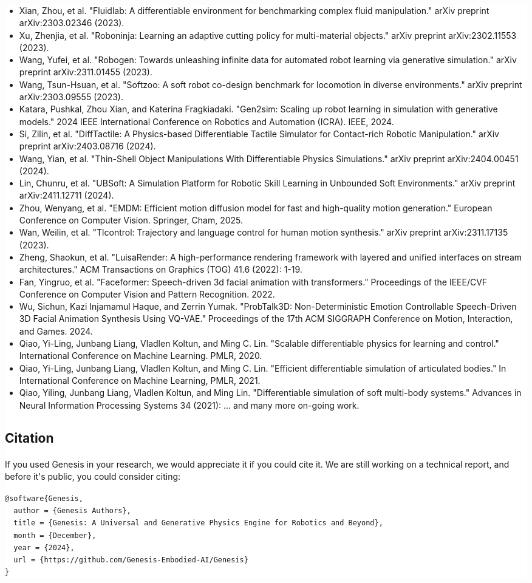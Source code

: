 - Xian, Zhou, et al. "Fluidlab: A differentiable environment for benchmarking complex fluid manipulation." arXiv preprint arXiv:2303.02346 (2023).
- Xu, Zhenjia, et al. "Roboninja: Learning an adaptive cutting policy for multi-material objects." arXiv preprint arXiv:2302.11553 (2023).
- Wang, Yufei, et al. "Robogen: Towards unleashing infinite data for automated robot learning via generative simulation." arXiv preprint arXiv:2311.01455 (2023).
- Wang, Tsun-Hsuan, et al. "Softzoo: A soft robot co-design benchmark for locomotion in diverse environments." arXiv preprint arXiv:2303.09555 (2023).
- Katara, Pushkal, Zhou Xian, and Katerina Fragkiadaki. "Gen2sim: Scaling up robot learning in simulation with generative models." 2024 IEEE International Conference on Robotics and Automation (ICRA). IEEE, 2024.
- Si, Zilin, et al. "DiffTactile: A Physics-based Differentiable Tactile Simulator for Contact-rich Robotic Manipulation." arXiv preprint arXiv:2403.08716 (2024).
- Wang, Yian, et al. "Thin-Shell Object Manipulations With Differentiable Physics Simulations." arXiv preprint arXiv:2404.00451 (2024).
- Lin, Chunru, et al. "UBSoft: A Simulation Platform for Robotic Skill Learning in Unbounded Soft Environments." arXiv preprint arXiv:2411.12711 (2024).
- Zhou, Wenyang, et al. "EMDM: Efficient motion diffusion model for fast and high-quality motion generation." European Conference on Computer Vision. Springer, Cham, 2025.
- Wan, Weilin, et al. "Tlcontrol: Trajectory and language control for human motion synthesis." arXiv preprint arXiv:2311.17135 (2023).
- Zheng, Shaokun, et al. "LuisaRender: A high-performance rendering framework with layered and unified interfaces on stream architectures." ACM Transactions on Graphics (TOG) 41.6 (2022): 1-19.
- Fan, Yingruo, et al. "Faceformer: Speech-driven 3d facial animation with transformers." Proceedings of the IEEE/CVF Conference on Computer Vision and Pattern Recognition. 2022.
- Wu, Sichun, Kazi Injamamul Haque, and Zerrin Yumak. "ProbTalk3D: Non-Deterministic Emotion Controllable Speech-Driven 3D Facial Animation Synthesis Using VQ-VAE." Proceedings of the 17th ACM SIGGRAPH Conference on Motion, Interaction, and Games. 2024.
- Qiao, Yi-Ling, Junbang Liang, Vladlen Koltun, and Ming C. Lin. "Scalable differentiable physics for learning and control." International Conference on Machine Learning. PMLR, 2020.
- Qiao, Yi-Ling, Junbang Liang, Vladlen Koltun, and Ming C. Lin. "Efficient differentiable simulation of articulated bodies." In International Conference on Machine Learning, PMLR, 2021.
- Qiao, Yiling, Junbang Liang, Vladlen Koltun, and Ming Lin. "Differentiable simulation of soft multi-body systems." Advances in Neural Information Processing Systems 34 (2021):
... and many more on-going work.

## Citation
If you used Genesis in your research, we would appreciate it if you could cite it. We are still working on a technical report, and before it's public, you could consider citing:
```
@software{Genesis,
  author = {Genesis Authors},
  title = {Genesis: A Universal and Generative Physics Engine for Robotics and Beyond},
  month = {December},
  year = {2024},
  url = {https://github.com/Genesis-Embodied-AI/Genesis}
}
```

